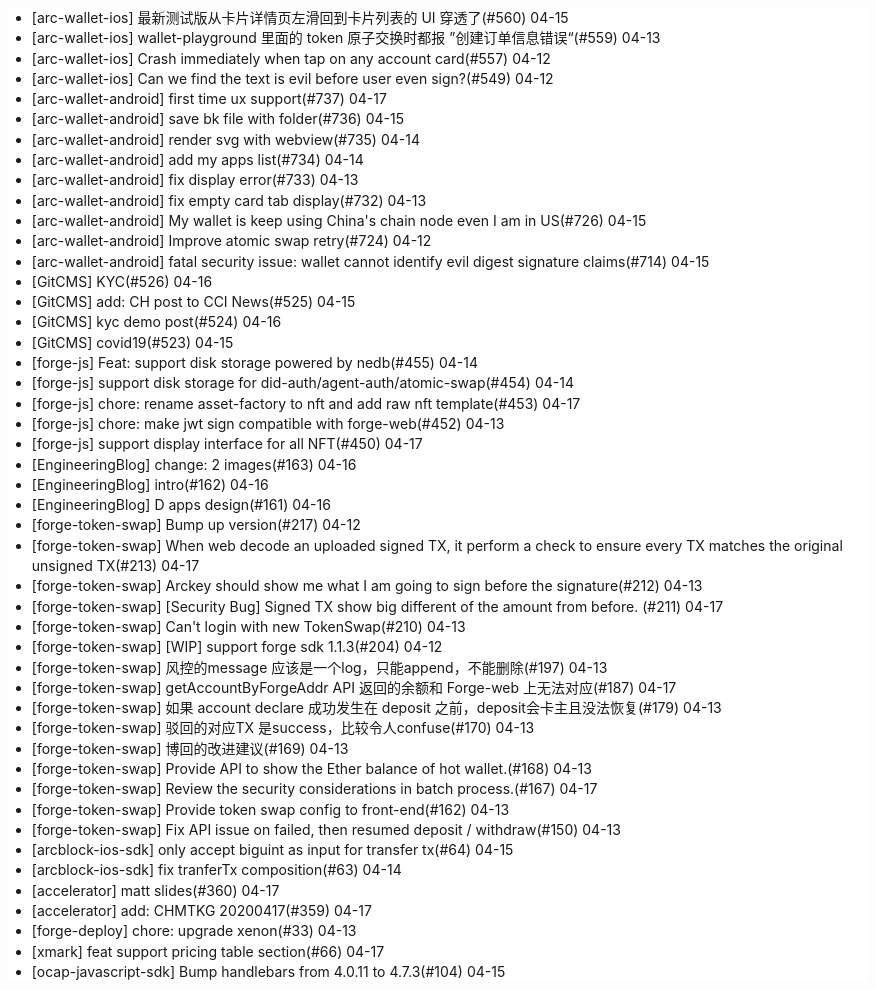 - [arc-wallet-ios] 最新测试版从卡片详情页左滑回到卡片列表的 UI 穿透了(#560) 04-15
- [arc-wallet-ios] wallet-playground 里面的 token 原子交换时都报 ”创建订单信息错误“(#559) 04-13
- [arc-wallet-ios] Crash immediately when tap on any account card(#557) 04-12
- [arc-wallet-ios] Can we find the text is evil before user even sign?(#549) 04-12
- [arc-wallet-android] first time ux support(#737) 04-17
- [arc-wallet-android] save bk file with folder(#736) 04-15
- [arc-wallet-android] render svg with webview(#735) 04-14
- [arc-wallet-android] add my apps list(#734) 04-14
- [arc-wallet-android] fix display error(#733) 04-13
- [arc-wallet-android] fix empty card tab display(#732) 04-13
- [arc-wallet-android] My wallet is keep using China's chain node even I am in US(#726) 04-15
- [arc-wallet-android] Improve atomic swap retry(#724) 04-12
- [arc-wallet-android] fatal security issue: wallet cannot identify evil digest signature claims(#714) 04-15
- [GitCMS] KYC(#526) 04-16
- [GitCMS] add: CH post to CCI News(#525) 04-15
- [GitCMS] kyc demo post(#524) 04-16
- [GitCMS] covid19(#523) 04-15
- [forge-js] Feat: support disk storage powered by nedb(#455) 04-14
- [forge-js] support disk storage for did-auth/agent-auth/atomic-swap(#454) 04-14
- [forge-js] chore: rename asset-factory to nft and add raw nft template(#453) 04-17
- [forge-js] chore: make jwt sign compatible with forge-web(#452) 04-13
- [forge-js] support display interface for all NFT(#450) 04-17
- [EngineeringBlog] change: 2 images(#163) 04-16
- [EngineeringBlog] intro(#162) 04-16
- [EngineeringBlog] D apps design(#161) 04-16
- [forge-token-swap] Bump up version(#217) 04-12
- [forge-token-swap] When web decode an uploaded signed TX, it perform a check to ensure every TX matches the original unsigned TX(#213) 04-17
- [forge-token-swap] Arckey should show me what I am going to sign before the signature(#212) 04-13
- [forge-token-swap] [Security Bug] Signed TX show big different of the amount from before. (#211) 04-17
- [forge-token-swap] Can't login with new TokenSwap(#210) 04-13
- [forge-token-swap] [WIP] support forge sdk 1.1.3(#204) 04-12
- [forge-token-swap] 风控的message 应该是一个log，只能append，不能删除(#197) 04-13
- [forge-token-swap] getAccountByForgeAddr API 返回的余额和 Forge-web 上无法对应(#187) 04-17
- [forge-token-swap] 如果 account declare 成功发生在 deposit 之前，deposit会卡主且没法恢复(#179) 04-13
- [forge-token-swap] 驳回的对应TX 是success，比较令人confuse(#170) 04-13
- [forge-token-swap] 博回的改进建议(#169) 04-13
- [forge-token-swap] Provide API to show the Ether balance of hot wallet.(#168) 04-13
- [forge-token-swap] Review the security considerations in batch process.(#167) 04-17
- [forge-token-swap] Provide token swap config to front-end(#162) 04-13
- [forge-token-swap] Fix API issue on failed, then resumed deposit / withdraw(#150) 04-13
- [arcblock-ios-sdk] only accept biguint as input for transfer tx(#64) 04-15
- [arcblock-ios-sdk] fix tranferTx composition(#63) 04-14
- [accelerator] matt slides(#360) 04-17
- [accelerator] add: CHMTKG 20200417(#359) 04-17
- [forge-deploy] chore: upgrade xenon(#33) 04-13
- [xmark] feat support pricing table section(#66) 04-17
- [ocap-javascript-sdk] Bump handlebars from 4.0.11 to 4.7.3(#104) 04-15
